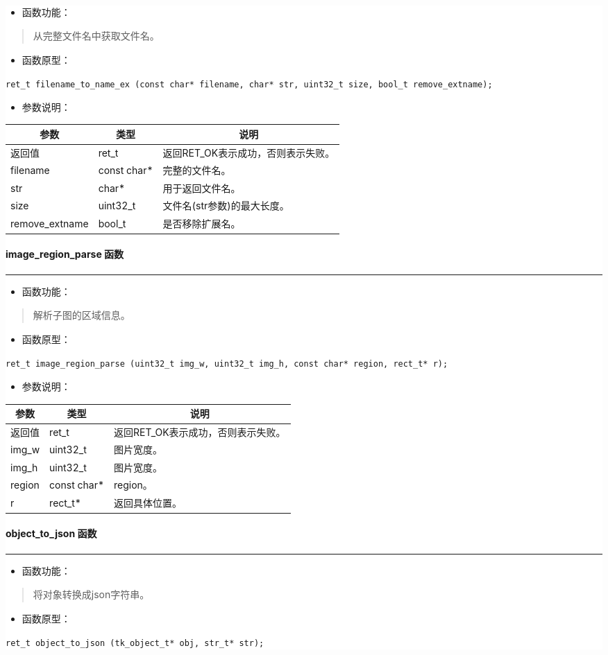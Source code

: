* 函数功能：

> <p id="utils_t_filename_to_name_ex">从完整文件名中获取文件名。

* 函数原型：

```
ret_t filename_to_name_ex (const char* filename, char* str, uint32_t size, bool_t remove_extname);
```

* 参数说明：

| 参数 | 类型 | 说明 |
| -------- | ----- | --------- |
| 返回值 | ret\_t | 返回RET\_OK表示成功，否则表示失败。 |
| filename | const char* | 完整的文件名。 |
| str | char* | 用于返回文件名。 |
| size | uint32\_t | 文件名(str参数)的最大长度。 |
| remove\_extname | bool\_t | 是否移除扩展名。 |
#### image\_region\_parse 函数
-----------------------

* 函数功能：

> <p id="utils_t_image_region_parse">解析子图的区域信息。

* 函数原型：

```
ret_t image_region_parse (uint32_t img_w, uint32_t img_h, const char* region, rect_t* r);
```

* 参数说明：

| 参数 | 类型 | 说明 |
| -------- | ----- | --------- |
| 返回值 | ret\_t | 返回RET\_OK表示成功，否则表示失败。 |
| img\_w | uint32\_t | 图片宽度。 |
| img\_h | uint32\_t | 图片宽度。 |
| region | const char* | region。 |
| r | rect\_t* | 返回具体位置。 |
#### object\_to\_json 函数
-----------------------

* 函数功能：

> <p id="utils_t_object_to_json">将对象转换成json字符串。

* 函数原型：

```
ret_t object_to_json (tk_object_t* obj, str_t* str);
```
